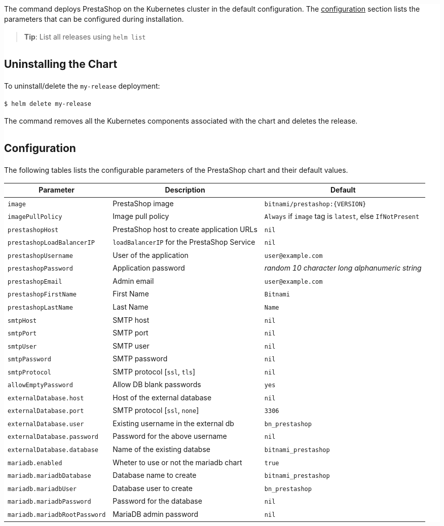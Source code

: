 The command deploys PrestaShop on the Kubernetes cluster in the default configuration. The [configuration](#configuration) section lists the parameters that can be configured during installation.

> **Tip**: List all releases using `helm list`

## Uninstalling the Chart

To uninstall/delete the `my-release` deployment:

```console
$ helm delete my-release
```

The command removes all the Kubernetes components associated with the chart and deletes the release.

## Configuration

The following tables lists the configurable parameters of the PrestaShop chart and their default values.

| Parameter                             | Description                                 | Default                                                  |
| ------------------------------------- | ------------------------------------------- | -------------------------------------------------------- |
| `image`                               | PrestaShop image                            | `bitnami/prestashop:{VERSION}`                           |
| `imagePullPolicy`                     | Image pull policy                           | `Always` if `image` tag is `latest`, else `IfNotPresent` |
| `prestashopHost`                      | PrestaShop host to create application URLs  | `nil`                                                    |
| `prestashopLoadBalancerIP`            | `loadBalancerIP` for the PrestaShop Service | `nil`                                                    |
| `prestashopUsername`                  | User of the application                     | `user@example.com`                                       |
| `prestashopPassword`                  | Application password                        | _random 10 character long alphanumeric string_           |
| `prestashopEmail`                     | Admin email                                 | `user@example.com`                                       |
| `prestashopFirstName`                 | First Name                                  | `Bitnami`                                                |
| `prestashopLastName`                  | Last Name                                   | `Name`                                                   |
| `smtpHost`                            | SMTP host                                   | `nil`                                                    |
| `smtpPort`                            | SMTP port                                   | `nil`                                                    |
| `smtpUser`                            | SMTP user                                   | `nil`                                                    |
| `smtpPassword`                        | SMTP password                               | `nil`                                                    |
| `smtpProtocol`                        | SMTP protocol [`ssl`, `tls`]                | `nil`                                                    |
| `allowEmptyPassword`                  | Allow DB blank passwords                    | `yes`                                                    |
| `externalDatabase.host`               | Host of the external database               | `nil`                                                    |
| `externalDatabase.port`               | SMTP protocol [`ssl`, `none`]               | `3306`                                                   |
| `externalDatabase.user`               | Existing username in the external db        | `bn_prestashop`                                          |
| `externalDatabase.password`           | Password for the above username             | `nil`                                                    |
| `externalDatabase.database`           | Name of the existing databse                | `bitnami_prestashop`                                     |
| `mariadb.enabled`                     | Wheter to use or not the mariadb chart      | `true`                                                   |
| `mariadb.mariadbDatabase`             | Database name to create                     | `bitnami_prestashop`                                     |
| `mariadb.mariadbUser`                 | Database user to create                     | `bn_prestashop`                                          |
| `mariadb.mariadbPassword`             | Password for the database                   | `nil`                                                    |
| `mariadb.mariadbRootPassword`         | MariaDB admin password                      | `nil`                                                    |